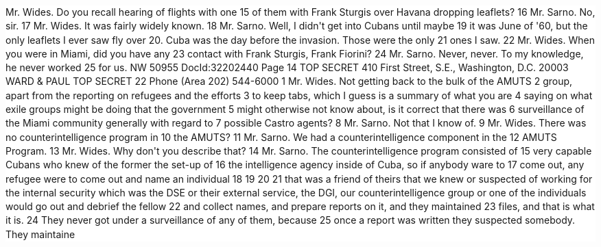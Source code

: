 Mr. Wides. Do you recall hearing of flights with one
15 of them with Frank Sturgis over Havana dropping leaflets?
16
Mr. Sarno. No, sir.
17
Mr. Wides. It was fairly widely known.
18
Mr. Sarno. Well, I didn't get into Cubans until maybe
19
it was June of '60, but the only leaflets I ever saw fly over
20. Cuba was the day before the invasion. Those were the only
21 ones I saw.
22 Mr. Wides. When you were in Miami, did you have any
23
contact with Frank Sturgis, Frank Fiorini?
24
Mr. Sarno. Never, never. To my knowledge, he never worked
25 for us.
NW 50955 DocId:32202440 Page 14
TOP SECRET
410 First Street, S.E., Washington, D.C. 20003
WARD & PAUL
TOP SECRET
22
Phone (Area 202) 544-6000
1
Mr. Wides. Not getting back to the bulk of the AMUTS
2 group, apart from the reporting on refugees and the efforts
3
to keep tabs, which I guess is a summary of what you are
4 saying on what exile groups might be doing that the government
5 might otherwise not know about, is it correct that there was
6
surveillance of the Miami community generally with regard to
7 possible Castro agents?
8 Mr. Sarno. Not that I know of.
9
Mr. Wides. There was no counterintelligence program in
10 the AMUTS?
11
Mr. Sarno. We had a counterintelligence component in the
12
AMUTS Program.
13
Mr. Wides. Why don't you describe that?
14
Mr. Sarno. The counterintelligence program consisted of
15 very capable Cubans who knew of the former the set-up of
16 the intelligence agency inside of Cuba, so if anybody ware to
17
come out, any refugee were to come out and name an individual
18
19
20
21
that was a friend of theirs that we knew or suspected of
working for the internal security which was the DSE or their
external service, the DGI, our counterintelligence group or
one of the individuals would go out and debrief the fellow
22 and collect names, and prepare reports on it, and they maintained
23 files, and that is what it is.
24
They never got under a surveillance of any of them, because
25 once a report was written they suspected somebody. They maintaine
